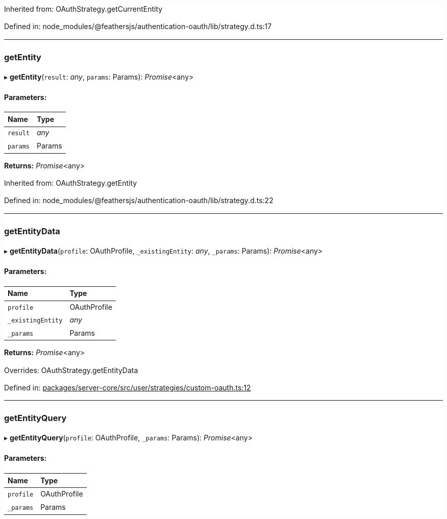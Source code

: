 Inherited from: OAuthStrategy.getCurrentEntity

Defined in: node_modules/@feathersjs/authentication-oauth/lib/strategy.d.ts:17

___

### getEntity

▸ **getEntity**(`result`: *any*, `params`: Params): *Promise*<any\>

#### Parameters:

Name | Type |
:------ | :------ |
`result` | *any* |
`params` | Params |

**Returns:** *Promise*<any\>

Inherited from: OAuthStrategy.getEntity

Defined in: node_modules/@feathersjs/authentication-oauth/lib/strategy.d.ts:22

___

### getEntityData

▸ **getEntityData**(`profile`: OAuthProfile, `_existingEntity`: *any*, `_params`: Params): *Promise*<any\>

#### Parameters:

Name | Type |
:------ | :------ |
`profile` | OAuthProfile |
`_existingEntity` | *any* |
`_params` | Params |

**Returns:** *Promise*<any\>

Overrides: OAuthStrategy.getEntityData

Defined in: [packages/server-core/src/user/strategies/custom-oauth.ts:12](https://github.com/xr3ngine/xr3ngine/blob/a16a45d7e/packages/server-core/src/user/strategies/custom-oauth.ts#L12)

___

### getEntityQuery

▸ **getEntityQuery**(`profile`: OAuthProfile, `_params`: Params): *Promise*<any\>

#### Parameters:

Name | Type |
:------ | :------ |
`profile` | OAuthProfile |
`_params` | Params |
